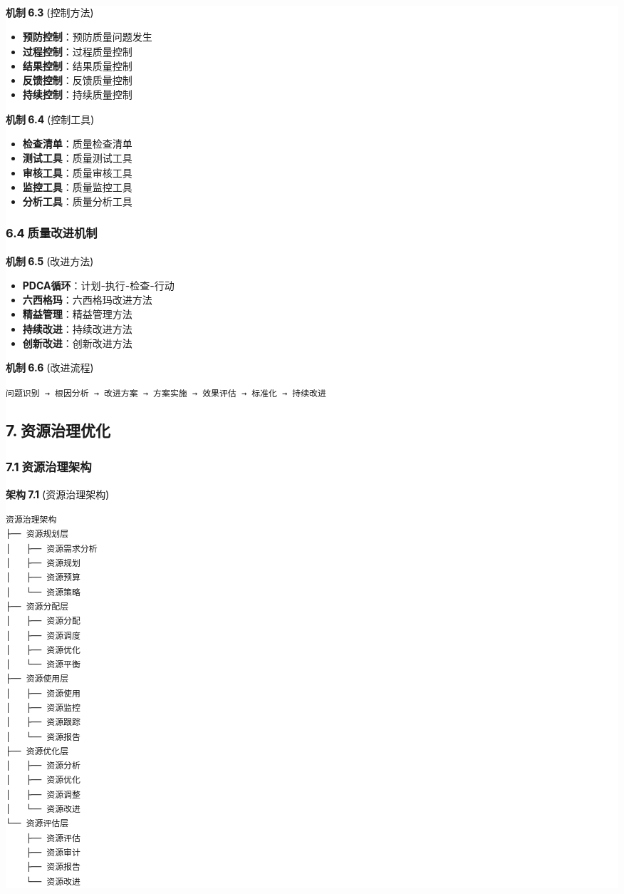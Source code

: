 **机制 6.3** (控制方法)

- **预防控制**：预防质量问题发生
- **过程控制**：过程质量控制
- **结果控制**：结果质量控制
- **反馈控制**：反馈质量控制
- **持续控制**：持续质量控制

**机制 6.4** (控制工具)

- **检查清单**：质量检查清单
- **测试工具**：质量测试工具
- **审核工具**：质量审核工具
- **监控工具**：质量监控工具
- **分析工具**：质量分析工具

### 6.4 质量改进机制

**机制 6.5** (改进方法)

- **PDCA循环**：计划-执行-检查-行动
- **六西格玛**：六西格玛改进方法
- **精益管理**：精益管理方法
- **持续改进**：持续改进方法
- **创新改进**：创新改进方法

**机制 6.6** (改进流程)

```text
问题识别 → 根因分析 → 改进方案 → 方案实施 → 效果评估 → 标准化 → 持续改进
```

## 7. 资源治理优化

### 7.1 资源治理架构

**架构 7.1** (资源治理架构)

```text
资源治理架构
├── 资源规划层
│   ├── 资源需求分析
│   ├── 资源规划
│   ├── 资源预算
│   └── 资源策略
├── 资源分配层
│   ├── 资源分配
│   ├── 资源调度
│   ├── 资源优化
│   └── 资源平衡
├── 资源使用层
│   ├── 资源使用
│   ├── 资源监控
│   ├── 资源跟踪
│   └── 资源报告
├── 资源优化层
│   ├── 资源分析
│   ├── 资源优化
│   ├── 资源调整
│   └── 资源改进
└── 资源评估层
    ├── 资源评估
    ├── 资源审计
    ├── 资源报告
    └── 资源改进
```
